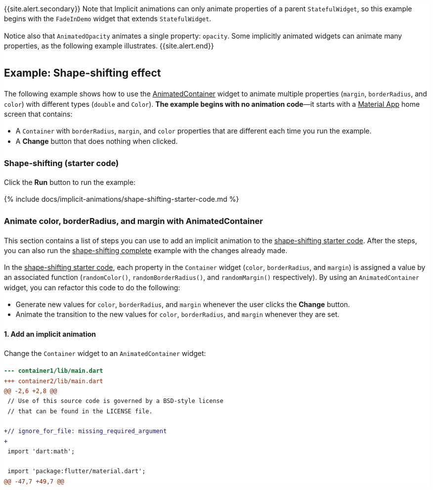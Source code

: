 {{site.alert.secondary}}
  Note that Implicit animations can only animate properties of a parent
  `StatefulWidget`, so this example begins with the `FadeInDemo` widget that
  extends `StatefulWidget`.

  Notice also that `AnimatedOpacity` animates a single property: `opacity`.
  Some implicitly animated widgets can animate many properties, as the following
  example illustrates.
{{site.alert.end}}

## Example: Shape-shifting effect

The following example shows how to use the [AnimatedContainer] widget to
animate multiple properties (`margin`, `borderRadius`, and `color`) with
different types (`double` and `Color`).
**The example begins with no animation code**&mdash;it starts with a
[Material App] home screen that contains:

* A `Container` with `borderRadius`, `margin`, and `color` properties that are
  different each time you run the example.
* A **Change** button that does nothing when clicked.

### Shape-shifting (starter code)

Click the **Run** button to run the example:

{% include docs/implicit-animations/shape-shifting-starter-code.md %}


### Animate color, borderRadius, and margin with AnimatedContainer

  This section contains a list of steps you can use to add an
  implicit animation to the [shape-shifting starter code].
  After the steps, you can also run the
  [shape-shifting complete] example with the changes already made.

In the [shape-shifting starter code],
each property in the `Container` widget (`color`,
`borderRadius`, and `margin`)
is assigned a value by an associated function (`randomColor()`,
`randomBorderRadius()`, and `randomMargin()` respectively).
By using an `AnimatedContainer` widget,
you can refactor this code to do the following:

* Generate new values for `color`, `borderRadius`,
  and `margin` whenever the user clicks the **Change** button.
* Animate the transition to the new values for `color`,
  `borderRadius`, and `margin` whenever they are set.

#### 1. Add an implicit animation

Change the `Container` widget to an `AnimatedContainer` widget:

<?code-excerpt "container{1,2}/lib/main.dart"?>
```diff
--- container1/lib/main.dart
+++ container2/lib/main.dart
@@ -2,6 +2,8 @@
 // Use of this source code is governed by a BSD-style license
 // that can be found in the LICENSE file.

+// ignore_for_file: missing_required_argument
+
 import 'dart:math';

 import 'package:flutter/material.dart';
@@ -47,7 +49,7 @@
```

[AnimatedContainer]: {{site.api}}/flutter/widgets/AnimatedContainer-class.html
[AnimatedOpacity]: {{site.api}}/flutter/widgets/AnimatedOpacity-class.html
[animation library]: {{site.api}}/flutter/animation/animation-library.html
[animations tutorial]: {{site.url}}/ui/animations/tutorial
[codelab]: {{site.url}}/codelabs
[curve]: {{site.api}}/flutter/animation/Curve-class.html
[DartPad troubleshooting page]: {{site.dart-site}}/tools/dartpad/troubleshoot
[DartPad]: {{site.dartpad}}
[duration]: {{site.api}}/flutter/widgets/ImplicitlyAnimatedWidget/duration.html
[easeInOutBack]: {{site.api}}/flutter/animation/Curves/easeInOutBack-constant.html
[fade-in complete]: #fade-in-complete
[fade-in starter code]: #fade-in-starter-code
[Fade-in text effect]: #example-fade-in-text-effect
[hero animations]: {{site.url}}/ui/animations/hero-animations
[ImplicitlyAnimatedWidget]: {{site.api}}/flutter/widgets/ImplicitlyAnimatedWidget-class.html
[linear animation curve]: {{site.api}}/flutter/animation/Curves/linear-constant.html
[linear curve]: {{site.api}}/flutter/animation/Curves/linear-constant.html
[list of common implicitly animated widgets]: {{site.api}}/flutter/widgets/ImplicitlyAnimatedWidget-class.html
[list of curve constants]: {{site.api}}/flutter/animation/Curves-class.html
[make a Flutter app]: {{site.codelabs}}/codelabs/flutter-codelab-first
[Material App]: {{site.api}}/flutter/material/MaterialApp-class.html
[shape-shifting complete]: #shape-shifting-complete
[Shape-shifting effect]: #example-shape-shifting-effect
[shape-shifting starter code]: #shape-shifting-starter-code
[staggered animations]: {{site.url}}/ui/animations/staggered-animations
[stateful widgets]: {{site.url}}/ui/interactive#stateful-and-stateless-widgets